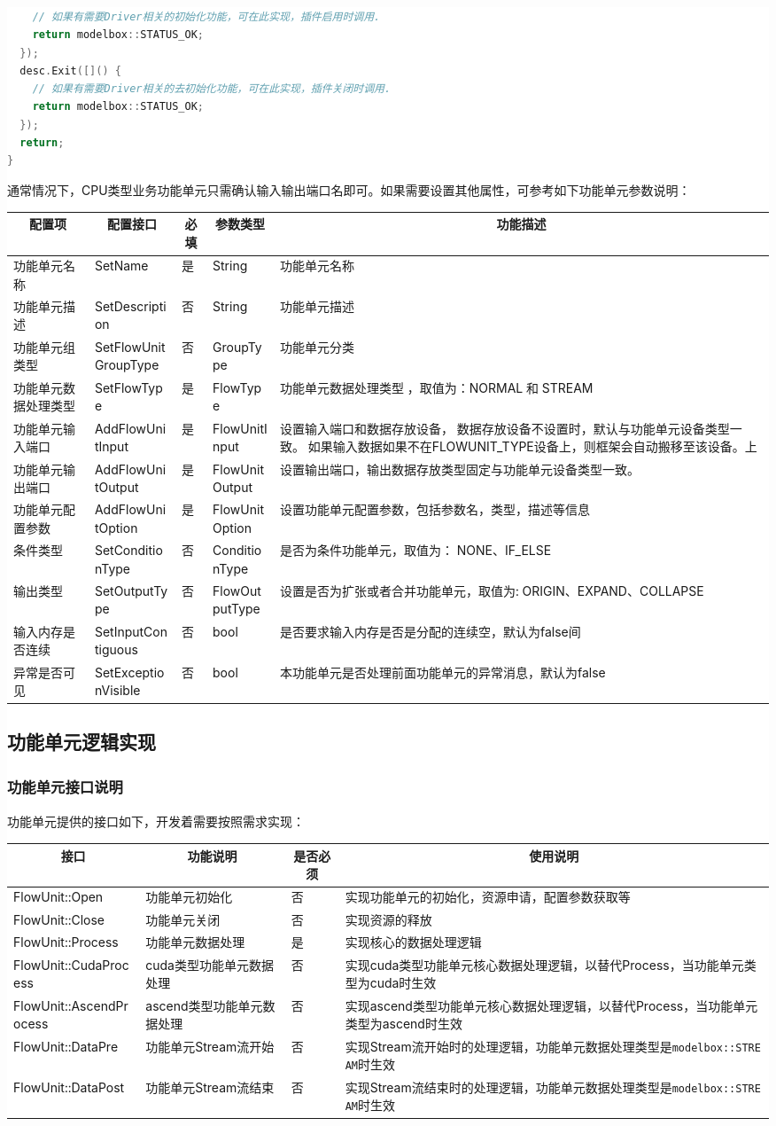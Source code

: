 ```c++
    // 如果有需要Driver相关的初始化功能，可在此实现，插件启用时调用.
    return modelbox::STATUS_OK;
  });
  desc.Exit([]() {
    // 如果有需要Driver相关的去初始化功能，可在此实现，插件关闭时调用.
    return modelbox::STATUS_OK;
  });
  return;
}

```

通常情况下，CPU类型业务功能单元只需确认输入输出端口名即可。如果需要设置其他属性，可参考如下功能单元参数说明：

| 配置项                     | 配置接口          | 必填 | 参数类型    | 功能描述                                                                 |
| -------------------------- | -------------------- | ---- | -------------- | ------------------------------------------------------------------------ |
| 功能单元名称               | SetName      |  是   | String         | 功能单元名称                                                             |
| 功能单元描述               | SetDescription       |  否   | String         | 功能单元描述                                                             |
| 功能单元组类型             | SetFlowUnitGroupType |  否   | GroupType      | 功能单元分类                                                             |
| 功能单元数据处理类型           | SetFlowType          |  是   | FlowType       | 功能单元数据处理类型 ，取值为：NORMAL 和 STREAM                                    |
| 功能单元输入端口           | AddFlowUnitInput     |  是   | FlowUnitInput  | 设置输入端口和数据存放设备， 数据存放设备不设置时，默认与功能单元设备类型一致。 如果输入数据如果不在FLOWUNIT_TYPE设备上，则框架会自动搬移至该设备。上                                            |
| 功能单元输出端口           | AddFlowUnitOutput |  是   | FlowUnitOutput | 设置输出端口，输出数据存放类型固定与功能单元设备类型一致。                                               |
| 功能单元配置参数           | AddFlowUnitOption    |  是   | FlowUnitOption | 设置功能单元配置参数，包括参数名，类型，描述等信息                       |
| 条件类型                   | SetConditionType     |  否   | ConditionType  | 是否为条件功能单元，取值为： NONE、IF_ELSE                                                       |
| 输出类型                   | SetOutputType        |  否   | FlowOutputType | 设置是否为扩张或者合并功能单元，取值为: ORIGIN、EXPAND、COLLAPSE                                           |
| 输入内存是否连续           | SetInputContiguous   |  否   | bool           | 是否要求输入内存是否是分配的连续空，默认为false间                                     |
| 异常是否可见               | SetExceptionVisible  |  否   | bool           | 本功能单元是否处理前面功能单元的异常消息，默认为false                                 |

## 功能单元逻辑实现

### 功能单元接口说明

功能单元提供的接口如下，开发着需要按照需求实现：

| 接口   | 功能说明          | 是否必须          | 使用说明                        |
|-|-|-|-|
| FlowUnit::Open | 功能单元初始化 |  否   | 实现功能单元的初始化，资源申请，配置参数获取等|
| FlowUnit::Close   | 功能单元关闭   |  否  |实现资源的释放 |
| FlowUnit::Process | 功能单元数据处理 |  是 | 实现核心的数据处理逻辑|
| FlowUnit::CudaProcess | cuda类型功能单元数据处理 | 否| 实现cuda类型功能单元核心数据处理逻辑，以替代Process，当功能单元类型为cuda时生效|
| FlowUnit::AscendProcess | ascend类型功能单元数据处理 | 否 |实现ascend类型功能单元核心数据处理逻辑，以替代Process，当功能单元类型为ascend时生效 |
| FlowUnit::DataPre   | 功能单元Stream流开始  |否 | 实现Stream流开始时的处理逻辑，功能单元数据处理类型是`modelbox::STREAM`时生效  |
| FlowUnit::DataPost | 功能单元Stream流结束 |否|实现Stream流结束时的处理逻辑，功能单元数据处理类型是`modelbox::STREAM`时生效|
